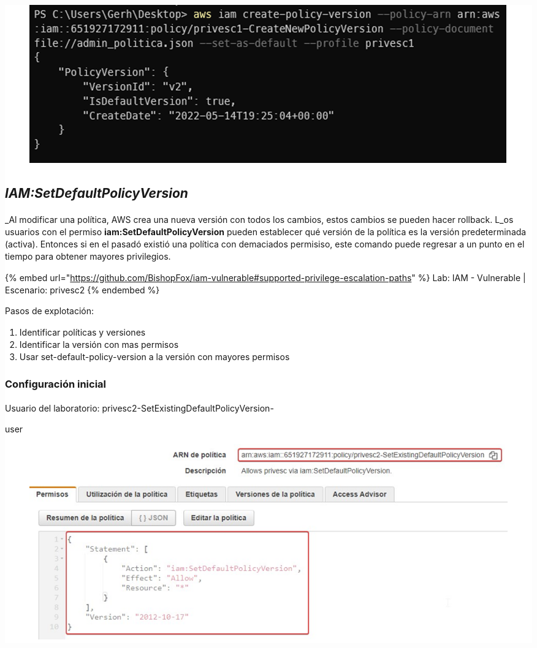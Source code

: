 <figure><img src="../../../.gitbook/assets/image (25) (1).png" alt=""><figcaption></figcaption></figure>



## _IAM:SetDefaultPolicyVersion_

_Al modificar una política, AWS crea una nueva versión con todos los cambios, estos cambios se pueden hacer rollback. L_os usuarios con el permiso **iam:SetDefaultPolicyVersion** pueden establecer qué versión de la política es la versión predeterminada (activa). Entonces si en el pasadó existió una política con demaciados permisiso, este comando puede regresar a un punto en el tiempo para obtener mayores privilegios.&#x20;

{% embed url="https://github.com/BishopFox/iam-vulnerable#supported-privilege-escalation-paths" %}
Lab: IAM - Vulnerable | Escenario: privesc2
{% endembed %}

Pasos de explotación:

1. Identificar políticas y versiones
2. Identificar la versión con mas permisos
3. Usar set-default-policy-version a la versión con mayores permisos

### Configuración inicial

Usuario del laboratorio: privesc2-SetExistingDefaultPolicyVersion-

user

<figure><img src="../../../.gitbook/assets/image (13) (2).png" alt=""><figcaption></figcaption></figure>
